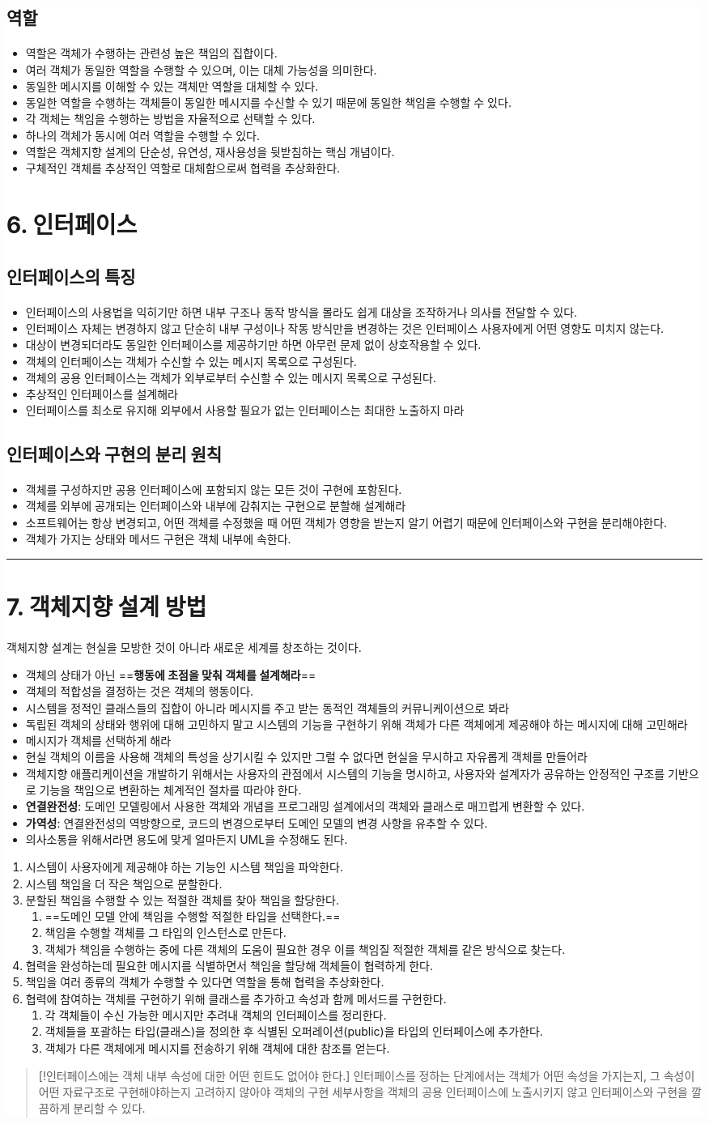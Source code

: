 ## 역할
- 역할은 객체가 수행하는 관련성 높은 책임의 집합이다.
- 여러 객체가 동일한 역할을 수행할 수 있으며, 이는 대체 가능성을 의미한다.
- 동일한 메시지를 이해할 수 있는 객체만 역할을 대체할 수 있다.
- 동일한 역할을 수행하는 객체들이 동일한 메시지를 수신할 수 있기 때문에 동일한 책임을 수행할 수 있다.
- 각 객체는 책임을 수행하는 방법을 자율적으로 선택할 수 있다.
- 하나의 객체가 동시에 여러 역할을 수행할 수 있다.
- 역할은 객체지향 설계의 단순성, 유연성, 재사용성을 뒷받침하는 핵심 개념이다.
- 구체적인 객체를 추상적인 역할로 대체함으로써 협력을 추상화한다.

# 6. 인터페이스
## 인터페이스의 특징
- 인터페이스의 사용법을 익히기만 하면 내부 구조나 동작 방식을 몰라도 쉽게 대상을 조작하거나 의사를 전달할 수 있다.
- 인터페이스 자체는 변경하지 않고 단순히 내부 구성이나 작동 방식만을 변경하는 것은 인터페이스 사용자에게 어떤 영향도 미치지 않는다.
- 대상이 변경되더라도 동일한 인터페이스를 제공하기만 하면 아무런 문제 없이 상호작용할 수 있다.
- 객체의 인터페이스는 객체가 수신할 수 있는 메시지 목록으로 구성된다.
- 객체의 공용 인터페이스는 객체가 외부로부터 수신할 수 있는 메시지 목록으로 구성된다.
- 추상적인 인터페이스를 설계해라
- 인터페이스를 최소로 유지해 외부에서 사용할 필요가 없는 인터페이스는 최대한 노출하지 마라

## 인터페이스와 구현의 분리 원칙
- 객체를 구성하지만 공용 인터페이스에 포함되지 않는 모든 것이 구현에 포함된다.
- 객체를 외부에 공개되는 인터페이스와 내부에 감춰지는 구현으로 분할해 설계해라
- 소프트웨어는 항상 변경되고, 어떤 객체를 수정했을 때 어떤 객체가 영향을 받는지 알기 어렵기 때문에 인터페이스와 구현을 분리해야한다.
- 객체가 가지는 상태와 메서드 구현은 객체 내부에 속한다.
---
# 7. 객체지향 설계 방법
객체지향 설계는 현실을 모방한 것이 아니라 새로운 세계를 창조하는 것이다.
- 객체의 상태가 아닌 ==**행동에 초점을 맞춰 객체를 설계해라**==
- 객체의 적합성을 결정하는 것은 객체의 행동이다.
- 시스템을 정적인 클래스들의 집합이 아니라 메시지를 주고 받는 동적인 객체들의 커뮤니케이션으로 봐라
- 독립된 객체의 상태와 행위에 대해 고민하지 말고 시스템의 기능을 구현하기 위해 객체가 다른 객체에게 제공해야 하는 메시지에 대해 고민해라
- 메시지가 객체를 선택하게 해라
- 현실 객체의 이름을 사용해 객체의 특성을 상기시킬 수 있지만 그럴 수 없다면 현실을 무시하고 자유롭게 객체를 만들어라
- 객체지향 애플리케이션을 개발하기 위해서는 사용자의 관점에서 시스템의 기능을 명시하고, 사용자와 설계자가 공유하는 안정적인 구조를 기반으로 기능을 책임으로 변환하는 체계적인 절차를 따라야 한다.
- **연결완전성**: 도메인 모델링에서 사용한 객체와 개념을 프로그래밍 설계에서의 객체와 클래스로 매끄럽게 변환할 수 있다.
- **가역성**: 연결완전성의 역방향으로, 코드의 변경으로부터 도메인 모델의 변경 사항을 유추할 수 있다.
- 의사소통을 위해서라면 용도에 맞게 얼마든지 UML을 수정해도 된다.
1. 시스템이 사용자에게 제공해야 하는 기능인 시스템 책임을 파악한다.
2. 시스템 책임을 더 작은 책임으로 분할한다.
3. 분할된 책임을 수행할 수 있는 적절한 객체를 찾아 책임을 할당한다.
	1. ==도메인 모델 안에 책임을 수행할 적절한 타입을 선택한다.==
	2. 책임을 수행할 객체를 그 타입의 인스턴스로 만든다.
	3. 객체가 책임을 수행하는 중에 다른 객체의 도움이 필요한 경우 이를 책임질 적절한 객체를 같은 방식으로 찾는다.
4. 협력을 완성하는데 필요한 메시지를 식별하면서 책임을 할당해 객체들이 협력하게 한다.
5. 책임을 여러 종류의 객체가 수행할 수 있다면 역할을 통해 협력을 추상화한다.
6. 협력에 참여하는 객체를 구현하기 위해 클래스를 추가하고 속성과 함께 메서드를 구현한다.
	1. 각 객체들이 수신 가능한 메시지만 추려내 객체의 인터페이스를 정리한다.
	2. 객체들을 포괄하는 타입(클래스)을 정의한 후 식별된 오퍼레이션(public)을 타입의 인터페이스에 추가한다.
	3. 객체가 다른 객체에게 메시지를 전송하기 위해 객체에 대한 참조를 얻는다.
> [!인터페이스에는 객체 내부 속성에 대한 어떤 힌트도 없어야 한다.]
> 인터페이스를 정하는 단계에서는 객체가 어떤 속성을 가지는지, 그 속성이 어떤 자료구조로 구현해야하는지 고려하지 않아야 객체의 구현 세부사항을 객체의 공용 인터페이스에 노출시키지 않고 인터페이스와 구현을 깔끔하게 분리할 수 있다.
